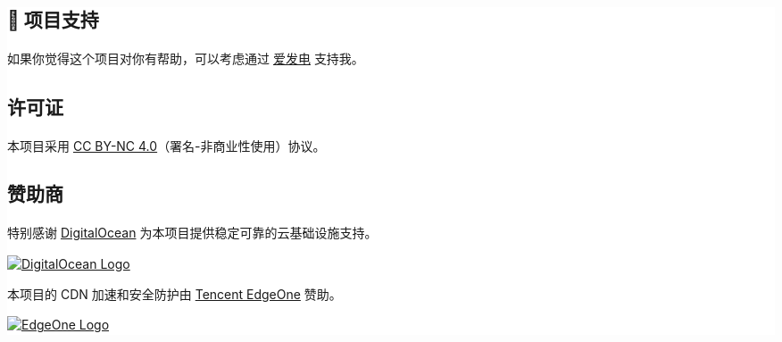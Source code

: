 ## 🎁 项目支持

如果你觉得这个项目对你有帮助，可以考虑通过 [爱发电](https://afdian.com/a/snaily) 支持我。

## 许可证

本项目采用 [CC BY-NC 4.0](LICENSE)（署名-非商业性使用）协议。


## 赞助商

特别感谢 [DigitalOcean](https://m.do.co/c/b249dd7f3b4c) 为本项目提供稳定可靠的云基础设施支持。

<a href="https://m.do.co/c/b249dd7f3b4c">
  <img src="files/dataocean.svg" alt="DigitalOcean Logo" width="200"/>
</a>

本项目的 CDN 加速和安全防护由 [Tencent EdgeOne](https://edgeone.ai/?from=github) 赞助。

<a href="https://edgeone.ai/?from=github">
  <img src="https://edgeone.ai/media/34fe3a45-492d-4ea4-ae5d-ea1087ca7b4b.png" alt="EdgeOne Logo" width="200"/>
</a>
